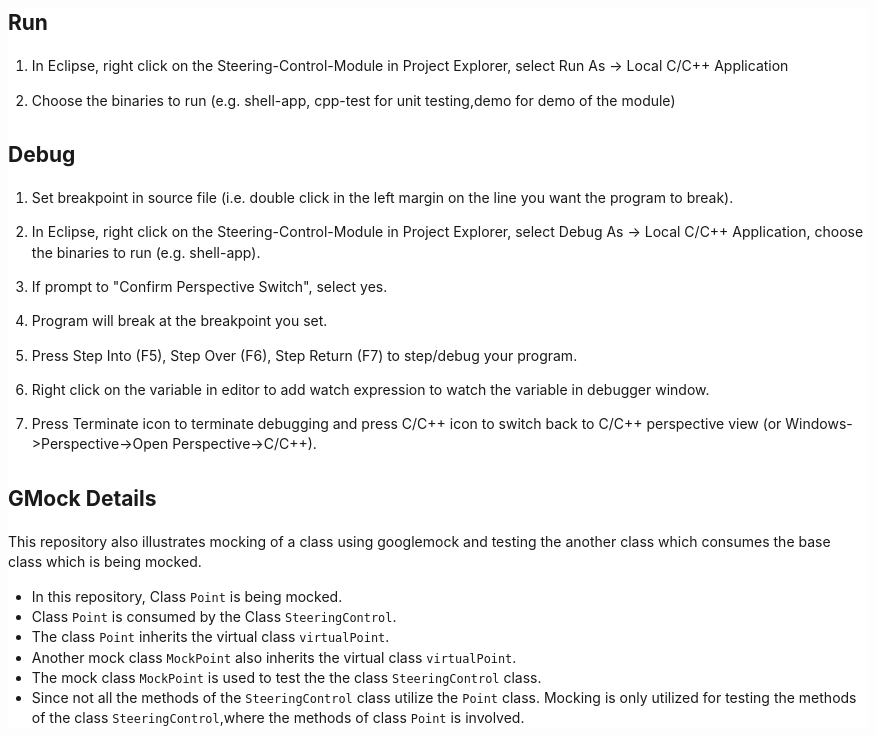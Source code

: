 ## Run

1. In Eclipse, right click on the Steering-Control-Module in Project Explorer,
select Run As -> Local C/C++ Application

2. Choose the binaries to run (e.g. shell-app, cpp-test for unit testing,demo for demo of the module)


## Debug


1. Set breakpoint in source file (i.e. double click in the left margin on the line you want
the program to break).

2. In Eclipse, right click on the Steering-Control-Module in Project Explorer, select Debug As ->
Local C/C++ Application, choose the binaries to run (e.g. shell-app).

3. If prompt to "Confirm Perspective Switch", select yes.

4. Program will break at the breakpoint you set.

5. Press Step Into (F5), Step Over (F6), Step Return (F7) to step/debug your program.

6. Right click on the variable in editor to add watch expression to watch the variable in
debugger window.

7. Press Terminate icon to terminate debugging and press C/C++ icon to switch back to C/C++
perspective view (or Windows->Perspective->Open Perspective->C/C++).

## GMock Details

This repository also illustrates mocking of a class using googlemock and testing the another class which consumes the base class which is being mocked.

- In this repository, Class ```Point``` is being mocked.
- Class ```Point``` is consumed by the Class ```SteeringControl```.
-  The class ```Point``` inherits  the virtual class ```virtualPoint```.
- Another mock class ```MockPoint``` also inherits  the virtual class ```virtualPoint```.
- The mock class ```MockPoint``` is used to test the the class ```SteeringControl``` class.
- Since not all the methods of the ```SteeringControl``` class utilize the ```Point``` class. Mocking is only utilized for testing the methods of the class ```SteeringControl```,where the methods of class ```Point``` is involved.
